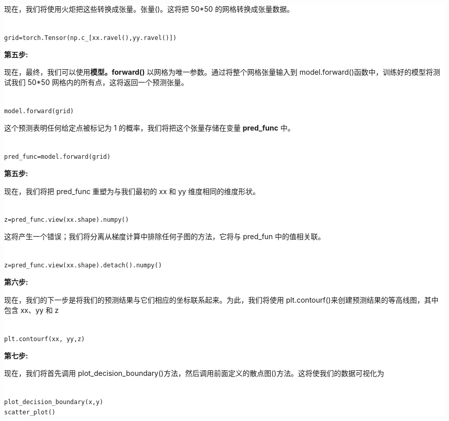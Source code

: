 现在，我们将使用火炬把这些转换成张量。张量()。这将把 50*50 的网格转换成张量数据。

```

grid=torch.Tensor(np.c_[xx.ravel(),yy.ravel()])

```

**第五步:**

现在，最终，我们可以使用**模型。forward()** 以网格为唯一参数。通过将整个网格张量输入到 model.forward()函数中，训练好的模型将测试我们 50*50 网格内的所有点，这将返回一个预测张量。

```

model.forward(grid)

```

这个预测表明任何给定点被标记为 1 的概率，我们将把这个张量存储在变量 **pred_func** 中。

```

pred_func=model.forward(grid)

```

**第五步:**

现在，我们将把 pred_func 重塑为与我们最初的 xx 和 yy 维度相同的维度形状。

```

z=pred_func.view(xx.shape).numpy()

```

这将产生一个错误；我们将分离从梯度计算中排除任何子图的方法，它将与 pred_fun 中的值相关联。

```

z=pred_func.view(xx.shape).detach().numpy()

```

**第六步:**

现在，我们的下一步是将我们的预测结果与它们相应的坐标联系起来。为此，我们将使用 plt.contourf()来创建预测结果的等高线图，其中包含 xx、yy 和 z

```

plt.contourf(xx, yy,z)

```

**第七步:**

现在，我们将首先调用 plot_decision_boundary()方法，然后调用前面定义的散点图()方法。这将使我们的数据可视化为

```

plot_decision_boundary(x,y)
scatter_plot()

```
